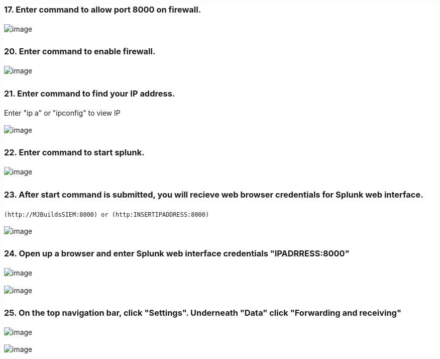 
### 17. Enter command to allow port 8000 on firewall.

![image](https://github.com/user-attachments/assets/054e0b6c-0da1-4d95-928a-60c6440d12aa)




### 20. Enter command to enable firewall.

![image](https://github.com/user-attachments/assets/5bd42993-b8e2-4344-b85f-31921b8ab54d)




### 21. Enter command to find your IP address.
Enter "ip a" or "ipconfig" to view IP

![image](https://github.com/user-attachments/assets/38163049-75dc-459f-aeeb-8bab62f26493)




### 22. Enter command to start splunk.

![image](https://github.com/user-attachments/assets/51d0058d-721f-4c81-9807-62da2a6c6049)



    
### 23. After start command is submitted, you will recieve web browser credentials for Splunk web interface.
    (http://MJBuildsSIEM:8000) or (http:INSERTIPADDRESS:8000)

![image](https://github.com/user-attachments/assets/a133cb0f-0ab0-45e1-bddd-7d1e7d5f3779)




### 24. Open up a browser and enter Splunk web interface credentials "IPADRRESS:8000"
    
![image](https://github.com/user-attachments/assets/b5f94a0f-6c8d-4be8-b27f-973d2fff7336)

![image](https://github.com/user-attachments/assets/924a642c-d205-47e7-aa28-f4912fc630de)





### 25. On the top navigation bar, click "Settings". Underneath "Data" click "Forwarding and receiving"

![image](https://github.com/user-attachments/assets/54019fe4-1186-4ae8-854c-0ce1a2e31dcc)

![image](https://github.com/user-attachments/assets/f90bb45e-d875-47b7-90d0-ad12a50fbf04)
